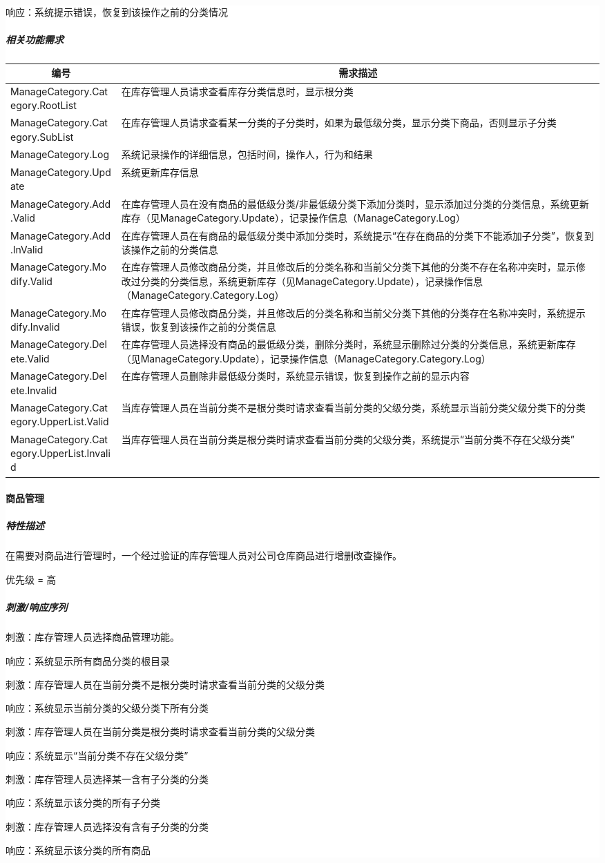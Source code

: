 响应：系统提示错误，恢复到该操作之前的分类情况

##### 相关功能需求

| 编号                                       | 需求描述                                     |
| ---------------------------------------- | ---------------------------------------- |
| ManageCategory.Category.RootList         | 在库存管理人员请求查看库存分类信息时，显示根分类                 |
| ManageCategory.Category.SubList          | 在库存管理人员请求查看某一分类的子分类时，如果为最低级分类，显示分类下商品，否则显示子分类 |
| ManageCategory.Log                       | 系统记录操作的详细信息，包括时间，操作人，行为和结果               |
| ManageCategory.Update                    | 系统更新库存信息                                 |
| ManageCategory.Add.Valid                 | 在库存管理人员在没有商品的最低级分类/非最低级分类下添加分类时，显示添加过分类的分类信息，系统更新库存（见ManageCategory.Update），记录操作信息（ManageCategory.Log） |
| ManageCategory.Add.InValid               | 在库存管理人员在有商品的最低级分类中添加分类时，系统提示“在存在商品的分类下不能添加子分类”，恢复到该操作之前的分类信息 |
| ManageCategory.Modify.Valid              | 在库存管理人员修改商品分类，并且修改后的分类名称和当前父分类下其他的分类不存在名称冲突时，显示修改过分类的分类信息，系统更新库存（见ManageCategory.Update），记录操作信息（ManageCategory.Category.Log） |
| ManageCategory.Modify.Invalid            | 在库存管理人员修改商品分类，并且修改后的分类名称和当前父分类下其他的分类存在名称冲突时，系统提示错误，恢复到该操作之前的分类信息 |
| ManageCategory.Delete.Valid              | 在库存管理人员选择没有商品的最低级分类，删除分类时，系统显示删除过分类的分类信息，系统更新库存（见ManageCategory.Update），记录操作信息（ManageCategory.Category.Log） |
| ManageCategory.Delete.Invalid            | 在库存管理人员删除非最低级分类时，系统显示错误，恢复到操作之前的显示内容     |
| ManageCategory.Category.UpperList.Valid  | 当库存管理人员在当前分类不是根分类时请求查看当前分类的父级分类，系统显示当前分类父级分类下的分类 |
| ManageCategory.Category.UpperList.Invalid | 当库存管理人员在当前分类是根分类时请求查看当前分类的父级分类，系统提示“当前分类不存在父级分类” |



#### 商品管理

##### 特性描述

在需要对商品进行管理时，一个经过验证的库存管理人员对公司仓库商品进行增删改查操作。

优先级 = 高

##### 刺激/响应序列

刺激：库存管理人员选择商品管理功能。

响应：系统显示所有商品分类的根目录

刺激：库存管理人员在当前分类不是根分类时请求查看当前分类的父级分类

响应：系统显示当前分类的父级分类下所有分类

刺激：库存管理人员在当前分类是根分类时请求查看当前分类的父级分类

响应：系统显示“当前分类不存在父级分类”

刺激：库存管理人员选择某一含有子分类的分类

响应：系统显示该分类的所有子分类

刺激：库存管理人员选择没有含有子分类的分类

响应：系统显示该分类的所有商品
